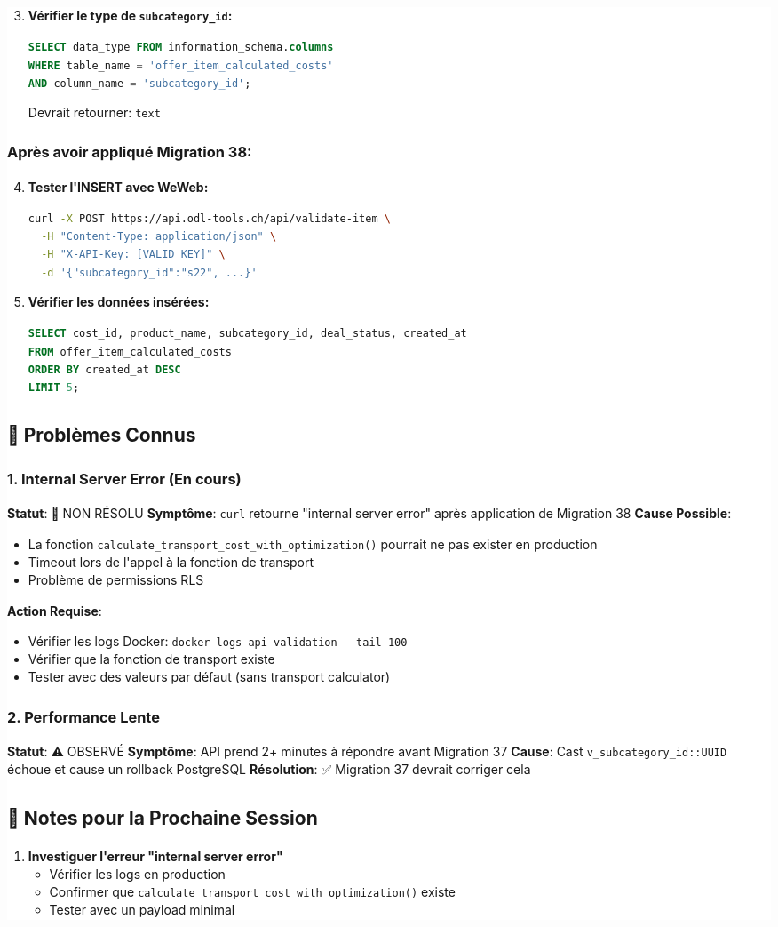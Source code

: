 3. **Vérifier le type de `subcategory_id`:**
   ```sql
   SELECT data_type FROM information_schema.columns
   WHERE table_name = 'offer_item_calculated_costs'
   AND column_name = 'subcategory_id';
   ```
   Devrait retourner: `text`

### Après avoir appliqué Migration 38:

4. **Tester l'INSERT avec WeWeb:**
   ```bash
   curl -X POST https://api.odl-tools.ch/api/validate-item \
     -H "Content-Type: application/json" \
     -H "X-API-Key: [VALID_KEY]" \
     -d '{"subcategory_id":"s22", ...}'
   ```

5. **Vérifier les données insérées:**
   ```sql
   SELECT cost_id, product_name, subcategory_id, deal_status, created_at
   FROM offer_item_calculated_costs
   ORDER BY created_at DESC
   LIMIT 5;
   ```

## 🐛 Problèmes Connus

### 1. Internal Server Error (En cours)
**Statut**: 🔴 NON RÉSOLU
**Symptôme**: `curl` retourne "internal server error" après application de Migration 38
**Cause Possible**:
- La fonction `calculate_transport_cost_with_optimization()` pourrait ne pas exister en production
- Timeout lors de l'appel à la fonction de transport
- Problème de permissions RLS

**Action Requise**:
- Vérifier les logs Docker: `docker logs api-validation --tail 100`
- Vérifier que la fonction de transport existe
- Tester avec des valeurs par défaut (sans transport calculator)

### 2. Performance Lente
**Statut**: ⚠️ OBSERVÉ
**Symptôme**: API prend 2+ minutes à répondre avant Migration 37
**Cause**: Cast `v_subcategory_id::UUID` échoue et cause un rollback PostgreSQL
**Résolution**: ✅ Migration 37 devrait corriger cela

## 📝 Notes pour la Prochaine Session

1. **Investiguer l'erreur "internal server error"**
   - Vérifier les logs en production
   - Confirmer que `calculate_transport_cost_with_optimization()` existe
   - Tester avec un payload minimal
